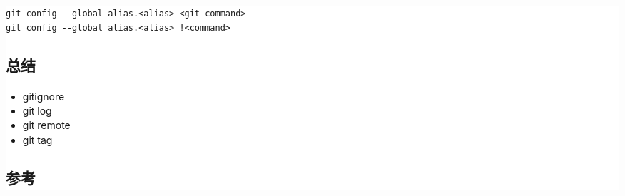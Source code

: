 ```shell
git config --global alias.<alias> <git command>
git config --global alias.<alias> !<command>
```

## 总结

- gitignore
- git log
- git remote
- git tag

## 参考

[^1]: [（Stack Overflow）Why should I care about lightweight vs. annotated tags?](https://stackoverflow.com/questions/4971746/why-should-i-care-about-lightweight-vs-annotated-tags)

